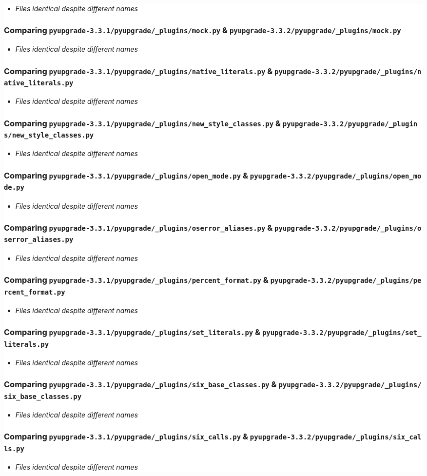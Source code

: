  * *Files identical despite different names*

### Comparing `pyupgrade-3.3.1/pyupgrade/_plugins/mock.py` & `pyupgrade-3.3.2/pyupgrade/_plugins/mock.py`

 * *Files identical despite different names*

### Comparing `pyupgrade-3.3.1/pyupgrade/_plugins/native_literals.py` & `pyupgrade-3.3.2/pyupgrade/_plugins/native_literals.py`

 * *Files identical despite different names*

### Comparing `pyupgrade-3.3.1/pyupgrade/_plugins/new_style_classes.py` & `pyupgrade-3.3.2/pyupgrade/_plugins/new_style_classes.py`

 * *Files identical despite different names*

### Comparing `pyupgrade-3.3.1/pyupgrade/_plugins/open_mode.py` & `pyupgrade-3.3.2/pyupgrade/_plugins/open_mode.py`

 * *Files identical despite different names*

### Comparing `pyupgrade-3.3.1/pyupgrade/_plugins/oserror_aliases.py` & `pyupgrade-3.3.2/pyupgrade/_plugins/oserror_aliases.py`

 * *Files identical despite different names*

### Comparing `pyupgrade-3.3.1/pyupgrade/_plugins/percent_format.py` & `pyupgrade-3.3.2/pyupgrade/_plugins/percent_format.py`

 * *Files identical despite different names*

### Comparing `pyupgrade-3.3.1/pyupgrade/_plugins/set_literals.py` & `pyupgrade-3.3.2/pyupgrade/_plugins/set_literals.py`

 * *Files identical despite different names*

### Comparing `pyupgrade-3.3.1/pyupgrade/_plugins/six_base_classes.py` & `pyupgrade-3.3.2/pyupgrade/_plugins/six_base_classes.py`

 * *Files identical despite different names*

### Comparing `pyupgrade-3.3.1/pyupgrade/_plugins/six_calls.py` & `pyupgrade-3.3.2/pyupgrade/_plugins/six_calls.py`

 * *Files identical despite different names*
